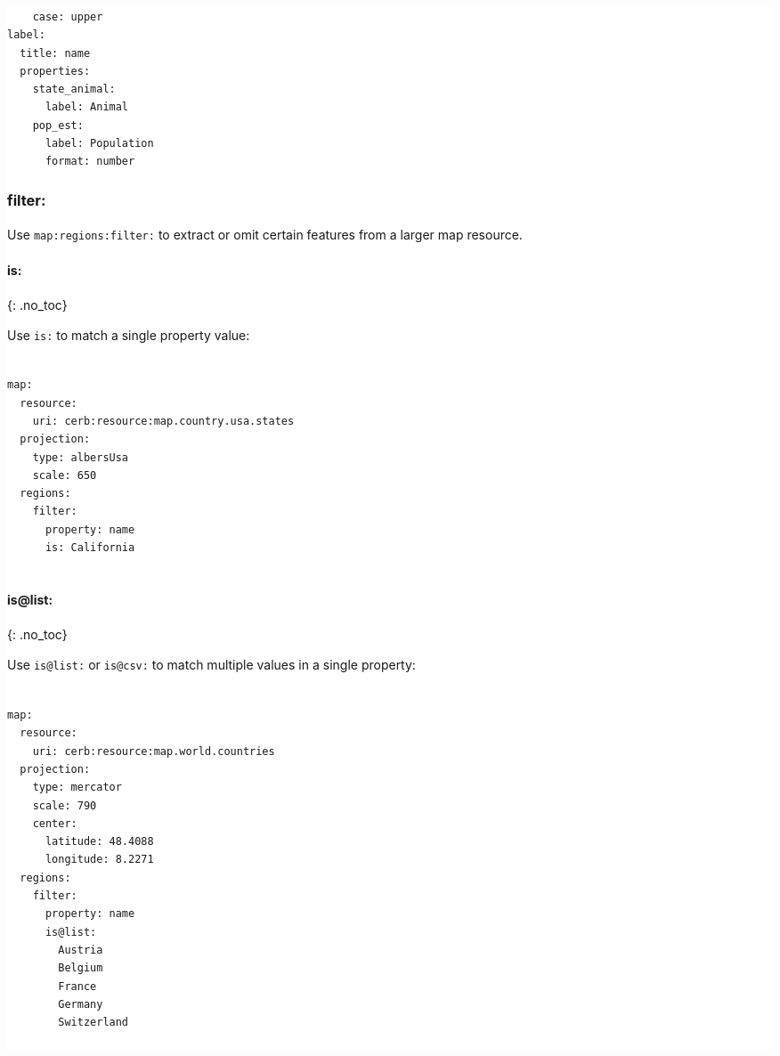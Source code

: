         case: upper
    label:
      title: name
      properties:
        state_animal:
          label: Animal
        pop_est:
          label: Population
          format: number
</code>
</pre>

### filter:

Use `map:regions:filter:` to extract or omit certain features from a larger map resource.

#### is:
{: .no_toc}

Use `is:` to match a single property value:

<pre>
<code class="language-cerb">
map:
  resource:
    uri: cerb:resource:map.country.usa.states
  projection:
    type: albersUsa
    scale: 650
  regions:
    filter:
      property: name
      is: California
</code>
</pre>

#### is@list:
{: .no_toc}

Use `is@list:` or `is@csv:` to match multiple values in a single property:

<pre>
<code class="language-cerb">
map:
  resource:
    uri: cerb:resource:map.world.countries
  projection:
    type: mercator
    scale: 790
    center:
      latitude: 48.4088
      longitude: 8.2271
  regions:
    filter:
      property: name
      is@list:
        Austria
        Belgium
        France
        Germany
        Switzerland
</code>
</pre>
